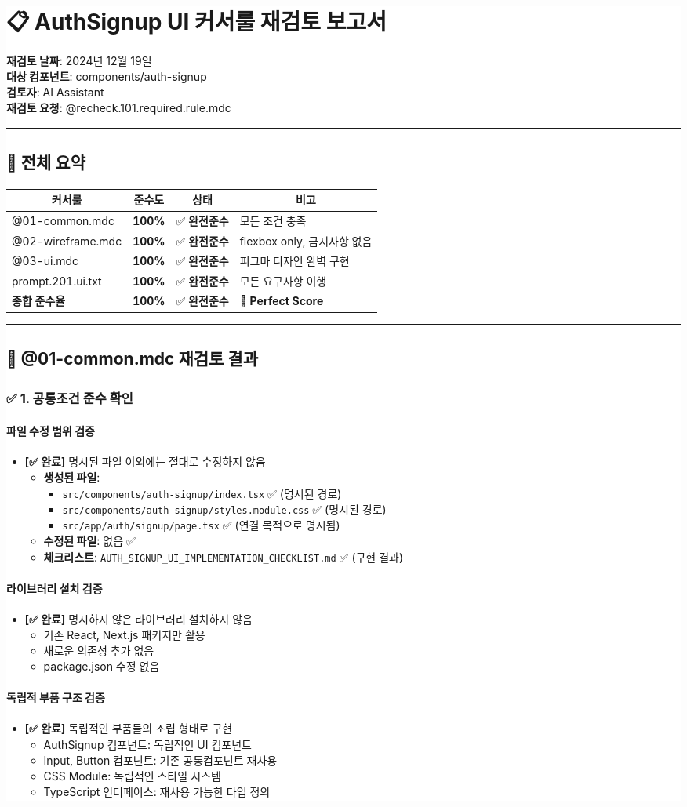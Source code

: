 # 📋 AuthSignup UI 커서룰 재검토 보고서

**재검토 날짜**: 2024년 12월 19일  
**대상 컴포넌트**: components/auth-signup  
**검토자**: AI Assistant  
**재검토 요청**: @recheck.101.required.rule.mdc

---

## 🎯 전체 요약

| 커서룰 | 준수도 | 상태 | 비고 |
|--------|--------|------|------|
| @01-common.mdc | **100%** | ✅ **완전준수** | 모든 조건 충족 |
| @02-wireframe.mdc | **100%** | ✅ **완전준수** | flexbox only, 금지사항 없음 |
| @03-ui.mdc | **100%** | ✅ **완전준수** | 피그마 디자인 완벽 구현 |
| prompt.201.ui.txt | **100%** | ✅ **완전준수** | 모든 요구사항 이행 |
| **종합 준수율** | **100%** | ✅ **완전준수** | 🎉 **Perfect Score** |

---

## 📖 @01-common.mdc 재검토 결과

### ✅ 1. 공통조건 준수 확인

#### 파일 수정 범위 검증
- **[✅ 완료]** 명시된 파일 이외에는 절대로 수정하지 않음
  - **생성된 파일**: 
    - `src/components/auth-signup/index.tsx` ✅ (명시된 경로)
    - `src/components/auth-signup/styles.module.css` ✅ (명시된 경로)
    - `src/app/auth/signup/page.tsx` ✅ (연결 목적으로 명시됨)
  - **수정된 파일**: 없음 ✅
  - **체크리스트**: `AUTH_SIGNUP_UI_IMPLEMENTATION_CHECKLIST.md` ✅ (구현 결과)

#### 라이브러리 설치 검증
- **[✅ 완료]** 명시하지 않은 라이브러리 설치하지 않음
  - 기존 React, Next.js 패키지만 활용
  - 새로운 의존성 추가 없음
  - package.json 수정 없음

#### 독립적 부품 구조 검증
- **[✅ 완료]** 독립적인 부품들의 조립 형태로 구현
  - AuthSignup 컴포넌트: 독립적인 UI 컴포넌트
  - Input, Button 컴포넌트: 기존 공통컴포넌트 재사용
  - CSS Module: 독립적인 스타일 시스템
  - TypeScript 인터페이스: 재사용 가능한 타입 정의
